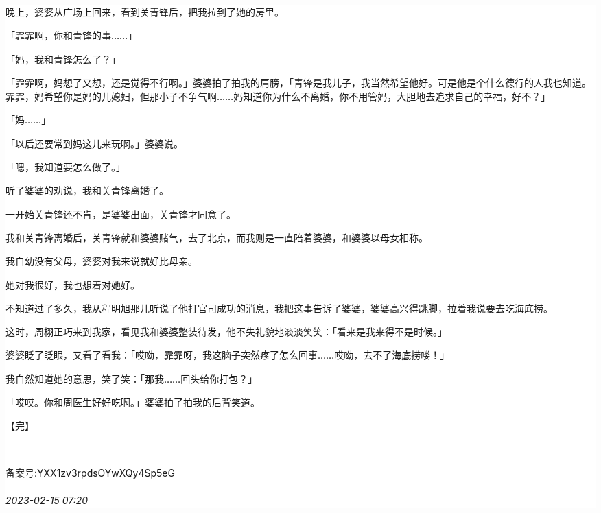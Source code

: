 
晚上，婆婆从广场上回来，看到关青锋后，把我拉到了她的房里。


「霏霏啊，你和青锋的事……」


「妈，我和青锋怎么了？」


「霏霏啊，妈想了又想，还是觉得不行啊。」婆婆拍了拍我的肩膀，「青锋是我儿子，我当然希望他好。可是他是个什么德行的人我也知道。霏霏，妈希望你是妈的儿媳妇，但那小子不争气啊……妈知道你为什么不离婚，你不用管妈，大胆地去追求自己的幸福，好不？」


「妈……」


「以后还要常到妈这儿来玩啊。」婆婆说。


「嗯，我知道要怎么做了。」


听了婆婆的劝说，我和关青锋离婚了。


一开始关青锋还不肯，是婆婆出面，关青锋才同意了。


我和关青锋离婚后，关青锋就和婆婆赌气，去了北京，而我则是一直陪着婆婆，和婆婆以母女相称。


我自幼没有父母，婆婆对我来说就好比母亲。


她对我很好，我也想着对她好。


不知道过了多久，我从程明旭那儿听说了他打官司成功的消息，我把这事告诉了婆婆，婆婆高兴得跳脚，拉着我说要去吃海底捞。


这时，周栩正巧来到我家，看见我和婆婆整装待发，他不失礼貌地淡淡笑笑：「看来是我来得不是时候。」


婆婆眨了眨眼，又看了看我：「哎呦，霏霏呀，我这脑子突然疼了怎么回事……哎呦，去不了海底捞喽！」


我自然知道她的意思，笑了笑：「那我……回头给你打包？」


「哎哎。你和周医生好好吃啊。」婆婆拍了拍我的后背笑道。


【完】


 


备案号:YXX1zv3rpdsOYwXQy4Sp5eG


###### 2023-02-15 07:20
